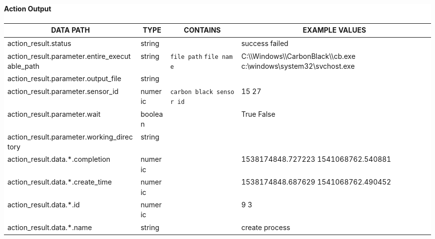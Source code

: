 #### Action Output
DATA PATH | TYPE | CONTAINS | EXAMPLE VALUES
--------- | ---- | -------- | --------------
action_result.status | string |  |   success  failed 
action_result.parameter.entire_executable_path | string |  `file path`  `file name`  |   C:\\\\Windows\\\\CarbonBlack\\\\cb.exe  c:\\windows\\system32\\svchost.exe 
action_result.parameter.output_file | string |  |  
action_result.parameter.sensor_id | numeric |  `carbon black sensor id`  |   15  27 
action_result.parameter.wait | boolean |  |   True  False 
action_result.parameter.working_directory | string |  |  
action_result.data.\*.completion | numeric |  |   1538174848.727223  1541068762.540881 
action_result.data.\*.create_time | numeric |  |   1538174848.687629  1541068762.490452 
action_result.data.\*.id | numeric |  |   9  3 
action_result.data.\*.name | string |  |   create process 

